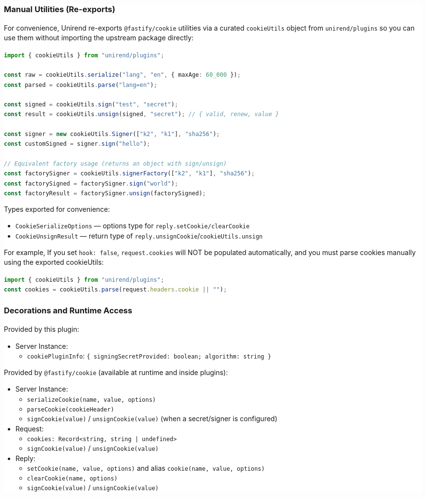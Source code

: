 ### Manual Utilities (Re-exports)

For convenience, Unirend re-exports `@fastify/cookie` utilities via a curated `cookieUtils` object from `unirend/plugins` so you can use them without importing the upstream package directly:

```ts
import { cookieUtils } from "unirend/plugins";

const raw = cookieUtils.serialize("lang", "en", { maxAge: 60_000 });
const parsed = cookieUtils.parse("lang=en");

const signed = cookieUtils.sign("test", "secret");
const result = cookieUtils.unsign(signed, "secret"); // { valid, renew, value }

const signer = new cookieUtils.Signer(["k2", "k1"], "sha256");
const customSigned = signer.sign("hello");

// Equivalent factory usage (returns an object with sign/unsign)
const factorySigner = cookieUtils.signerFactory(["k2", "k1"], "sha256");
const factorySigned = factorySigner.sign("world");
const factoryResult = factorySigner.unsign(factorySigned);
```

Types exported for convenience:

- `CookieSerializeOptions` — options type for `reply.setCookie/clearCookie`
- `CookieUnsignResult` — return type of `reply.unsignCookie`/`cookieUtils.unsign`

For example, If you set `hook: false`, `request.cookies` will NOT be populated automatically, and you must parse cookies manually using the exported cookieUtils:

```ts
import { cookieUtils } from "unirend/plugins";
const cookies = cookieUtils.parse(request.headers.cookie || "");
```

### Decorations and Runtime Access

Provided by this plugin:

- Server Instance:
  - `cookiePluginInfo`: `{ signingSecretProvided: boolean; algorithm: string }`

Provided by `@fastify/cookie` (available at runtime and inside plugins):

- Server Instance:
  - `serializeCookie(name, value, options)`
  - `parseCookie(cookieHeader)`
  - `signCookie(value)` / `unsignCookie(value)` (when a secret/signer is configured)
- Request:
  - `cookies: Record<string, string | undefined>`
  - `signCookie(value)` / `unsignCookie(value)`
- Reply:
  - `setCookie(name, value, options)` and alias `cookie(name, value, options)`
  - `clearCookie(name, options)`
  - `signCookie(value)` / `unsignCookie(value)`
